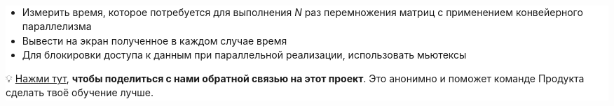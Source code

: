 - Измерить время, которое потребуется для выполнения *N* раз перемножения матриц с применением конвейерного параллелизма
- Вывести на экран полученное в каждом случае время
- Для блокировки доступа к данным при параллельной реализации, использовать мьютексы


💡 [Нажми тут](https://forms.yandex.ru/cloud/64181e44d0468826e3eb4a68/), **чтобы поделиться с нами обратной связью на этот проект**. Это анонимно и поможет команде Продукта сделать твоё обучение лучше.
